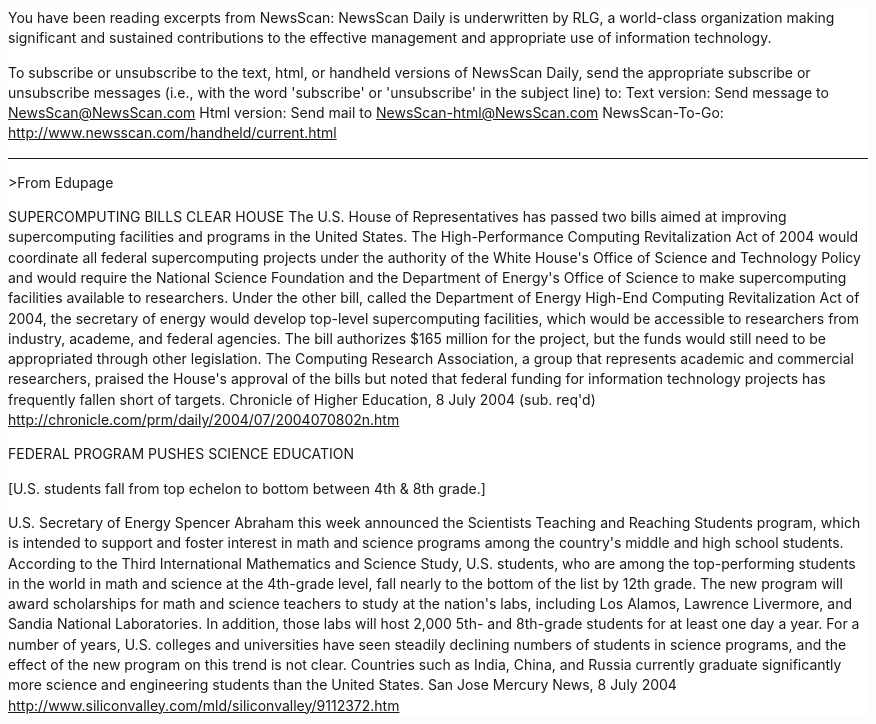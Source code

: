 
You have been reading excerpts from NewsScan:
NewsScan Daily is underwritten by RLG, a world-class
organization making significant and sustained contributions to the
effective management and appropriate use of information technology.

To subscribe or unsubscribe to the text, html, or handheld versions
of NewsScan Daily, send the appropriate subscribe or unsubscribe messages
(i.e., with the word 'subscribe' or 'unsubscribe' in the subject line) to:
Text version: Send message to NewsScan@NewsScan.com
Html version: Send mail to NewsScan-html@NewsScan.com
NewsScan-To-Go: http://www.newsscan.com/handheld/current.html

***

&gt;From Edupage

SUPERCOMPUTING BILLS CLEAR HOUSE
The U.S. House of Representatives has passed two bills aimed at
improving supercomputing facilities and programs in the United States.
The High-Performance Computing Revitalization Act of 2004 would
coordinate all federal supercomputing projects under the authority of
the White House's Office of Science and Technology Policy and would
require the National Science Foundation and the Department of Energy's
Office of Science to make supercomputing facilities available to
researchers. Under the other bill, called the Department of Energy
High-End Computing Revitalization Act of 2004, the secretary of energy
would develop top-level supercomputing facilities, which would be
accessible to researchers from industry, academe, and federal agencies.
The bill authorizes $165 million for the project, but the funds would
still need to be appropriated through other legislation. The Computing
Research Association, a group that represents academic and commercial
researchers, praised the House's approval of the bills but noted that
federal funding for information technology projects has frequently
fallen short of targets.
Chronicle of Higher Education, 8 July 2004 (sub. req'd)
http://chronicle.com/prm/daily/2004/07/2004070802n.htm

FEDERAL PROGRAM PUSHES SCIENCE EDUCATION

[U.S. students fall from top echelon to bottom between 4th & 8th grade.]

U.S. Secretary of Energy Spencer Abraham this week announced the
Scientists Teaching and Reaching Students program, which is intended to
support and foster interest in math and science programs among the
country's middle and high school students. According to the Third
International Mathematics and Science Study, U.S. students, who are
among the top-performing students in the world in math and science at
the 4th-grade level, fall nearly to the bottom of the list by 12th
grade. The new program will award scholarships for math and science
teachers to study at the nation's labs, including Los Alamos, Lawrence
Livermore, and Sandia National Laboratories. In addition, those labs
will host 2,000 5th- and 8th-grade students for at least one day a
year. For a number of years, U.S. colleges and universities have seen
steadily declining numbers of students in science programs, and the
effect of the new program on this trend is not clear. Countries such as
India, China, and Russia currently graduate significantly more science
and engineering students than the United States.
San Jose Mercury News, 8 July 2004
http://www.siliconvalley.com/mld/siliconvalley/9112372.htm
